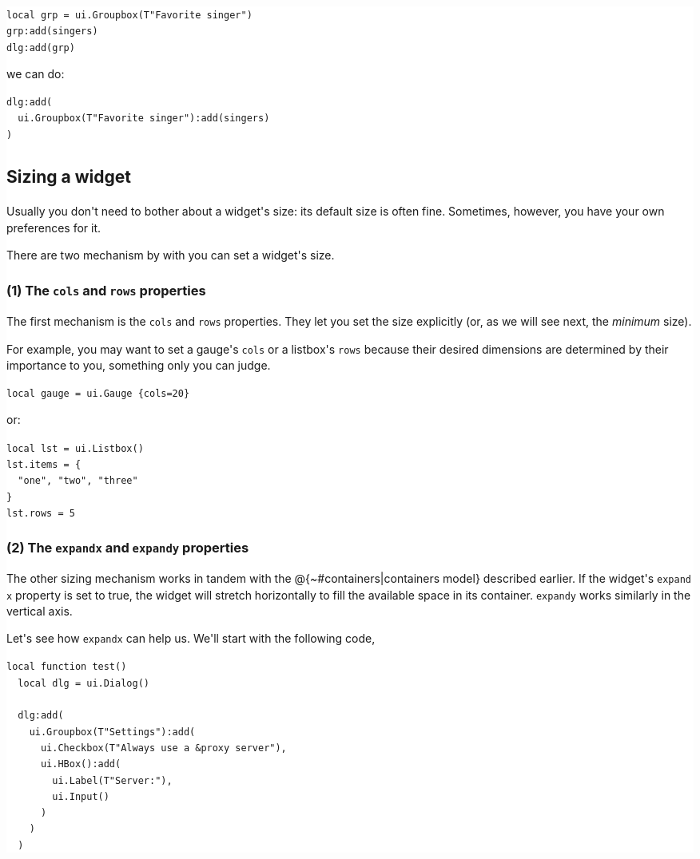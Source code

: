     local grp = ui.Groupbox(T"Favorite singer")
    grp:add(singers)
    dlg:add(grp)

we can do:

    dlg:add(
      ui.Groupbox(T"Favorite singer"):add(singers)
    )


## Sizing a widget

Usually you don't need to bother about a widget's size: its default size
is often fine. Sometimes, however, you have your own preferences for it.

There are two mechanism by with you can set a widget's size.

### (1) The `cols` and `rows` properties

The first mechanism is the `cols` and `rows` properties. They let you
set the size explicitly (or, as we will see next, the *minimum* size).

For example, you may want to set a gauge's `cols` or a listbox's `rows`
because their desired dimensions are determined by their importance to
you, something only you can judge.

    local gauge = ui.Gauge {cols=20}

or:

    local lst = ui.Listbox()
    lst.items = {
      "one", "two", "three"
    }
    lst.rows = 5


### (2) The `expandx` and `expandy` properties

The other sizing mechanism works in tandem with the
@{~#containers|containers model} described earlier. If the widget's
`expandx` property is set to true, the widget will stretch horizontally
to fill the available space in its container. `expandy` works similarly
in the vertical axis.

Let's see how `expandx` can help us. We'll start with the following code,

    local function test()
      local dlg = ui.Dialog()

      dlg:add(
        ui.Groupbox(T"Settings"):add(
          ui.Checkbox(T"Always use a &proxy server"),
          ui.HBox():add(
            ui.Label(T"Server:"),
            ui.Input()
          )
        )
      )
